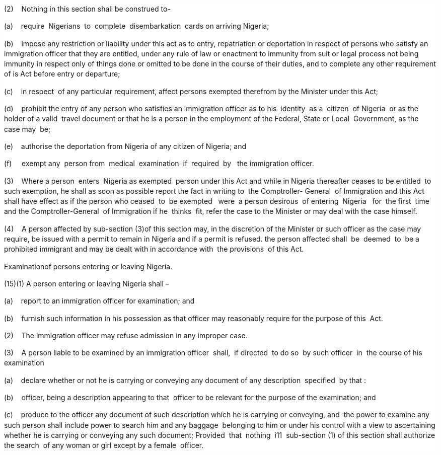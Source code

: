 (2)    Nothing in this section shall be construed to-

(a)    require  Nigerians  to  complete  disembarkation  cards on arriving Nigeria;

(b)    impose any restriction or liability under this act as to entry, repatriation or deportation in respect of persons who satisfy an immigration officer that they are entitled, under any rule of law or enactment to immunity from suit or legal process not being immunity in respect only of things done or omitted to be done in the course of their duties, and to complete any other requirement of is Act before entry or departure;

(c)    in respect  of any particular requirement, affect persons exempted therefrom by the Minister under this Act;

(d)    prohibit the entry of any person who satisfies an immigration officer as to his  identity  as a  citizen  of Nigeria  or as the holder of a valid  travel document or that he is a person in the employment of the Federal, State or Local  Government, as the case may  be;

(e)    authorise the deportation from Nigeria of any citizen of Nigeria; and

(f)     exempt any  person from  medical  examination  if  required  by   the immigration officer.

(3)    Where a person  enters  Nigeria as exempted  person under this Act and while in Nigeria thereafter ceases to be entitled  to such exemption, he shall as soon as possible report the fact in writing to  the Comptroller- General  of Immigration and this Act shall have effect as if the person who ceased  to  be exempted   were  a person desirous  of entering  Nigeria   for  the first  time  and the Comptroller-General  of Immigration if he  thinks  fit, refer the case to the Minister or may deal with the case himself.

(4)    A person affected by sub-section (3)of this section may, in the discretion of the Minister or such officer as the case may require, be issued with a permit to remain in Nigeria and if a permit is refused. the person affected shall  be  deemed  to  be a prohibited immigrant and may be dealt with in accordance with  the provisions  of this Act.

Examinationof persons entering or leaving Nigeria.

(15)(1) A person entering or leaving Nigeria shall –

(a)    report to an immigration officer for examination; and

(b)    furnish such information in his possession as that officer may reasonably require for the purpose of this  Act.

(2)    The immigration officer may refuse admission in any improper case.

(3)    A person liable to be examined by an immigration officer  shall,  if directed  to do so  by such officer  in  the course of his examination

(a)    declare whether or not he is carrying or conveying any document of any description  specified  by that :

(b)    officer, being a description appearing to that  officer to be relevant for the purpose of the examination; and

(c)    produce to the officer any document of such description which he is carrying or conveying, and  the power to examine any such person shall include power to search him and any baggage  belonging to him or under his control with a view to ascertaining whether he is carrying or conveying any such document; Provided  that  nothing  i11  sub-section (1) of this section shall authorize the search  of any woman or girl except by a female  officer.
